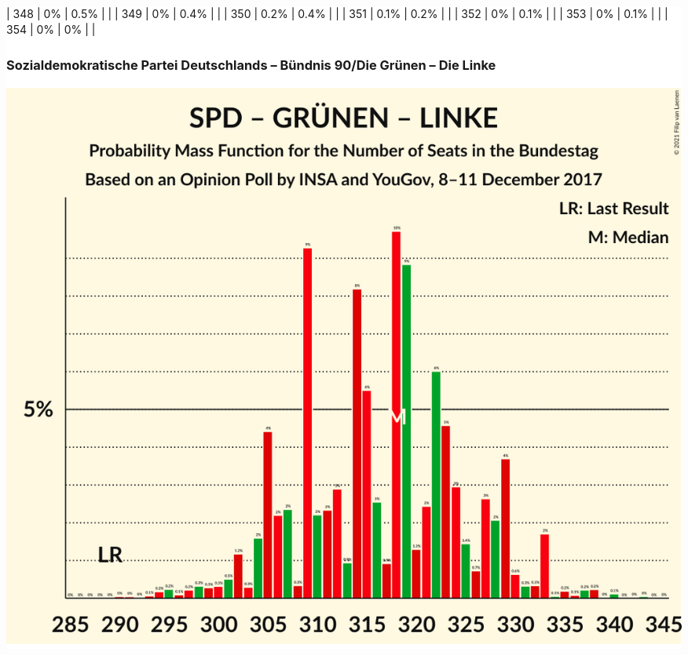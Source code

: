 | 348 | 0% | 0.5% |  |
| 349 | 0% | 0.4% |  |
| 350 | 0.2% | 0.4% |  |
| 351 | 0.1% | 0.2% |  |
| 352 | 0% | 0.1% |  |
| 353 | 0% | 0.1% |  |
| 354 | 0% | 0% |  |

### Sozialdemokratische Partei Deutschlands – Bündnis 90/Die Grünen – Die Linke

![Graph with seats probability mass function not yet produced](2017-12-11-INSAandYouGov-coalitions-seats-pmf-spd–grünen–linke.png "Seats Probability Mass Function")
